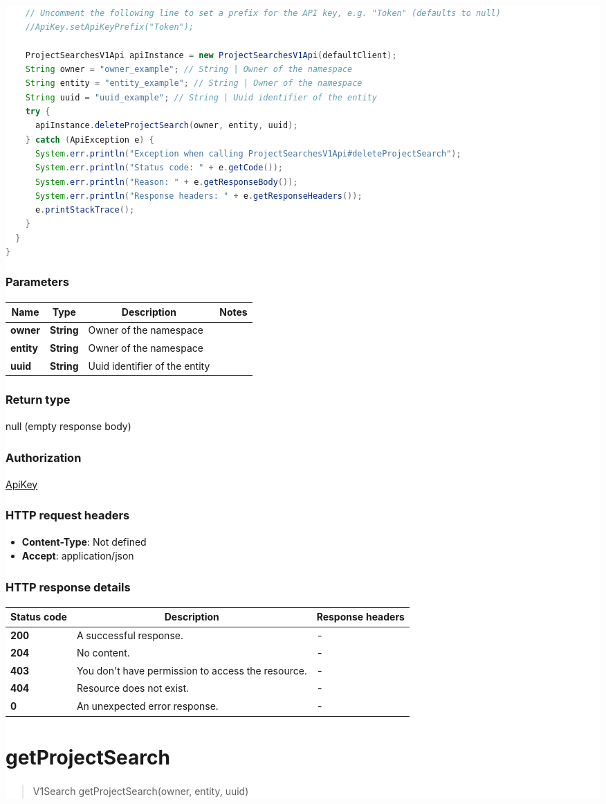 ```java
    // Uncomment the following line to set a prefix for the API key, e.g. "Token" (defaults to null)
    //ApiKey.setApiKeyPrefix("Token");

    ProjectSearchesV1Api apiInstance = new ProjectSearchesV1Api(defaultClient);
    String owner = "owner_example"; // String | Owner of the namespace
    String entity = "entity_example"; // String | Owner of the namespace
    String uuid = "uuid_example"; // String | Uuid identifier of the entity
    try {
      apiInstance.deleteProjectSearch(owner, entity, uuid);
    } catch (ApiException e) {
      System.err.println("Exception when calling ProjectSearchesV1Api#deleteProjectSearch");
      System.err.println("Status code: " + e.getCode());
      System.err.println("Reason: " + e.getResponseBody());
      System.err.println("Response headers: " + e.getResponseHeaders());
      e.printStackTrace();
    }
  }
}
```

### Parameters

Name | Type | Description  | Notes
------------- | ------------- | ------------- | -------------
 **owner** | **String**| Owner of the namespace |
 **entity** | **String**| Owner of the namespace |
 **uuid** | **String**| Uuid identifier of the entity |

### Return type

null (empty response body)

### Authorization

[ApiKey](../README.md#ApiKey)

### HTTP request headers

 - **Content-Type**: Not defined
 - **Accept**: application/json

### HTTP response details
| Status code | Description | Response headers |
|-------------|-------------|------------------|
**200** | A successful response. |  -  |
**204** | No content. |  -  |
**403** | You don&#39;t have permission to access the resource. |  -  |
**404** | Resource does not exist. |  -  |
**0** | An unexpected error response. |  -  |

<a name="getProjectSearch"></a>
# **getProjectSearch**
> V1Search getProjectSearch(owner, entity, uuid)
